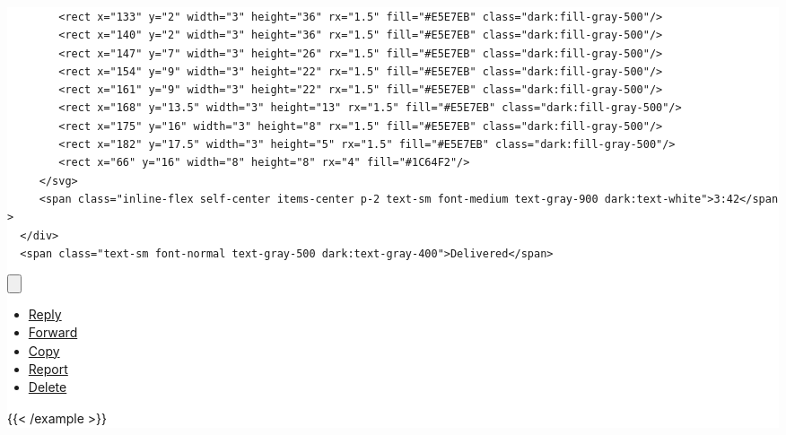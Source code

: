             <rect x="133" y="2" width="3" height="36" rx="1.5" fill="#E5E7EB" class="dark:fill-gray-500"/>
            <rect x="140" y="2" width="3" height="36" rx="1.5" fill="#E5E7EB" class="dark:fill-gray-500"/>
            <rect x="147" y="7" width="3" height="26" rx="1.5" fill="#E5E7EB" class="dark:fill-gray-500"/>
            <rect x="154" y="9" width="3" height="22" rx="1.5" fill="#E5E7EB" class="dark:fill-gray-500"/>
            <rect x="161" y="9" width="3" height="22" rx="1.5" fill="#E5E7EB" class="dark:fill-gray-500"/>
            <rect x="168" y="13.5" width="3" height="13" rx="1.5" fill="#E5E7EB" class="dark:fill-gray-500"/>
            <rect x="175" y="16" width="3" height="8" rx="1.5" fill="#E5E7EB" class="dark:fill-gray-500"/>
            <rect x="182" y="17.5" width="3" height="5" rx="1.5" fill="#E5E7EB" class="dark:fill-gray-500"/>
            <rect x="66" y="16" width="8" height="8" rx="4" fill="#1C64F2"/>
         </svg>
         <span class="inline-flex self-center items-center p-2 text-sm font-medium text-gray-900 dark:text-white">3:42</span>
      </div>
      <span class="text-sm font-normal text-gray-500 dark:text-gray-400">Delivered</span>
   </div>
   <button id="dropdownMenuIconButton" data-dropdown-toggle="dropdownDots" data-dropdown-placement="bottom-start" class="flex-shrink-0 inline-flex self-center items-center p-2 text-sm font-medium text-center text-gray-900 bg-white rounded-lg hover:bg-gray-100 focus:ring-4 focus:outline-none dark:text-white focus:ring-gray-50 dark:bg-gray-900 dark:hover:bg-gray-800 dark:focus:ring-gray-600" type="button">
      <svg class="w-4 h-4 text-gray-500 dark:text-gray-400" aria-hidden="true" xmlns="http://www.w3.org/2000/svg" fill="currentColor" viewBox="0 0 4 15">
         <path d="M3.5 1.5a1.5 1.5 0 1 1-3 0 1.5 1.5 0 0 1 3 0Zm0 6.041a1.5 1.5 0 1 1-3 0 1.5 1.5 0 0 1 3 0Zm0 5.959a1.5 1.5 0 1 1-3 0 1.5 1.5 0 0 1 3 0Z"/>
      </svg>
   </button>
   <div id="dropdownDots" class="z-10 hidden bg-white divide-y divide-gray-100 rounded-lg shadow w-40 dark:bg-gray-700 dark:divide-gray-600">
      <ul class="py-2 text-sm text-gray-700 dark:text-gray-200" aria-labelledby="dropdownMenuIconButton">
         <li>
            <a href="#" class="block px-4 py-2 hover:bg-gray-100 dark:hover:bg-gray-600 dark:hover:text-white">Reply</a>
         </li>
         <li>
            <a href="#" class="block px-4 py-2 hover:bg-gray-100 dark:hover:bg-gray-600 dark:hover:text-white">Forward</a>
         </li>
         <li>
            <a href="#" class="block px-4 py-2 hover:bg-gray-100 dark:hover:bg-gray-600 dark:hover:text-white">Copy</a>
         </li>
         <li>
            <a href="#" class="block px-4 py-2 hover:bg-gray-100 dark:hover:bg-gray-600 dark:hover:text-white">Report</a>
         </li>
         <li>
            <a href="#" class="block px-4 py-2 hover:bg-gray-100 dark:hover:bg-gray-600 dark:hover:text-white">Delete</a>
         </li>
      </ul>
   </div>
</div>
{{< /example >}}
